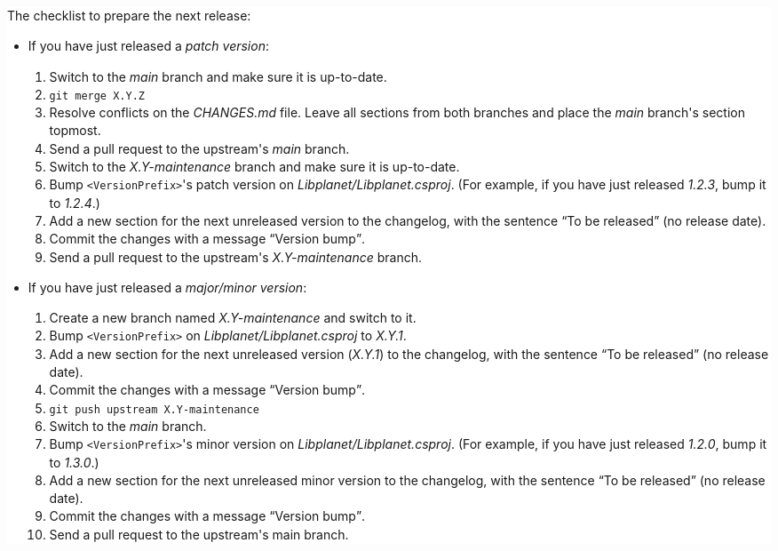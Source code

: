 The checklist to prepare the next release:

 -  If you have just released a *patch version*:

     1. Switch to the *main* branch and make sure it is up-to-date.
     2. `git merge X.Y.Z`
     3. Resolve conflicts on the *CHANGES.md* file.  Leave all sections from
        both branches and place the *main* branch's section topmost.
     4. Send a pull request to the upstream's *main* branch.
     5. Switch to the *<var>X</var>.<var>Y</var>-maintenance* branch and
        make sure it is up-to-date.
     6. Bump `<VersionPrefix>`'s patch version on *Libplanet/Libplanet.csproj*.
        (For example, if you have just released *1.2.3*, bump it to *1.2.4*.)
     7. Add a new section for the next unreleased version to the changelog,
        with the sentence <q>To be released</q> (no release date).
     8. Commit the changes with a message <q>Version bump</q>.
     9. Send a pull request to the upstream's
        *<var>X</var>.<var>Y</var>-maintenance* branch.

 -  If you have just released a *major/minor version*:

     1. Create a new branch named *<var>X</var>.<var>Y</var>-maintenance* and
        switch to it.
     2. Bump `<VersionPrefix>` on *Libplanet/Libplanet.csproj* to
        *<var>X</var>.<var>Y</var>.1*.
     3. Add a new section for the next unreleased version
        (*<var>X</var>.<var>Y</var>.1*) to the changelog, with the sentence
        <q>To be released</q> (no release date).
     4. Commit the changes with a message <q>Version bump</q>.
     5. `git push upstream X.Y-maintenance`
     6. Switch to the *main* branch.
     7. Bump `<VersionPrefix>`'s minor version on *Libplanet/Libplanet.csproj*.
        (For example, if you have just released *1.2.0*, bump it to *1.3.0*.)
     8. Add a new section for the next unreleased minor version to the
        changelog, with the sentence <q>To be released</q> (no release date).
     9. Commit the changes with a message <q>Version bump</q>.
    10. Send a pull request to the upstream's main branch.
